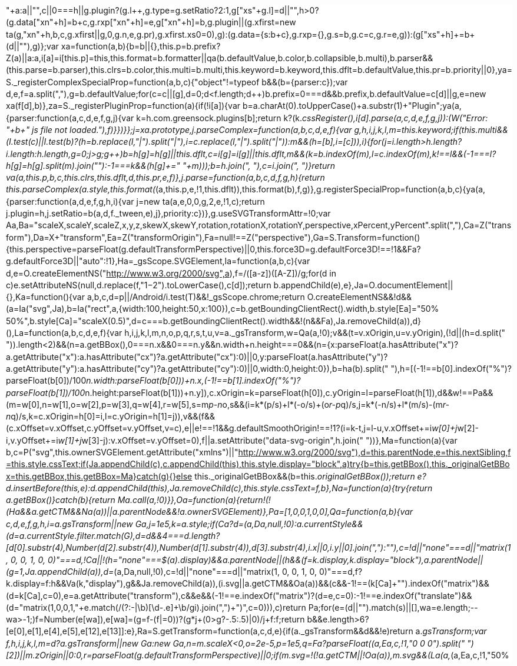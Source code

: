 "+a:a||"",c||0===h||g.plugin?(g.l++,g.type=g.setRatio?2:1,g["xs"+g.l]=d||"",h>0?(g.data["xn"+h]=b+c,g.rxp["xn"+h]=e,g["xn"+h]=b,g.plugin||(g.xfirst=new ta(g,"xn"+h,b,c,g.xfirst||g,0,g.n,e,g.pr),g.xfirst.xs0=0),g):(g.data={s:b+c},g.rxp={},g.s=b,g.c=c,g.r=e,g)):(g["xs"+h]+=b+(d||""),g)};var xa=function(a,b){b=b||{},this.p=b.prefix?Z(a)||a:a,i[a]=i[this.p]=this,this.format=b.formatter||qa(b.defaultValue,b.color,b.collapsible,b.multi),b.parser&&(this.parse=b.parser),this.clrs=b.color,this.multi=b.multi,this.keyword=b.keyword,this.dflt=b.defaultValue,this.pr=b.priority||0},ya=S._registerComplexSpecialProp=function(a,b,c){"object"!=typeof b&&(b={parser:c});var d,e,f=a.split(","),g=b.defaultValue;for(c=c||[g],d=0;d<f.length;d++)b.prefix=0===d&&b.prefix,b.defaultValue=c[d]||g,e=new xa(f[d],b)},za=S._registerPluginProp=function(a){if(!i[a]){var b=a.charAt(0).toUpperCase()+a.substr(1)+"Plugin";ya(a,{parser:function(a,c,d,e,f,g,j){var k=h.com.greensock.plugins[b];return k?(k._cssRegister(),i[d].parse(a,c,d,e,f,g,j)):(W("Error: "+b+" js file not loaded."),f)}})}};j=xa.prototype,j.parseComplex=function(a,b,c,d,e,f){var g,h,i,j,k,l,m=this.keyword;if(this.multi&&(I.test(c)||I.test(b)?(h=b.replace(I,"|").split("|"),i=c.replace(I,"|").split("|")):m&&(h=[b],i=[c])),i){for(j=i.length>h.length?i.length:h.length,g=0;j>g;g++)b=h[g]=h[g]||this.dflt,c=i[g]=i[g]||this.dflt,m&&(k=b.indexOf(m),l=c.indexOf(m),k!==l&&(-1===l?h[g]=h[g].split(m).join(""):-1===k&&(h[g]+=" "+m)));b=h.join(", "),c=i.join(", ")}return va(a,this.p,b,c,this.clrs,this.dflt,d,this.pr,e,f)},j.parse=function(a,b,c,d,f,g,h){return this.parseComplex(a.style,this.format(_(a,this.p,e,!1,this.dflt)),this.format(b),f,g)},g.registerSpecialProp=function(a,b,c){ya(a,{parser:function(a,d,e,f,g,h,i){var j=new ta(a,e,0,0,g,2,e,!1,c);return j.plugin=h,j.setRatio=b(a,d,f._tween,e),j},priority:c})},g.useSVGTransformAttr=!0;var Aa,Ba="scaleX,scaleY,scaleZ,x,y,z,skewX,skewY,rotation,rotationX,rotationY,perspective,xPercent,yPercent".split(","),Ca=Z("transform"),Da=X+"transform",Ea=Z("transformOrigin"),Fa=null!==Z("perspective"),Ga=S.Transform=function(){this.perspective=parseFloat(g.defaultTransformPerspective)||0,this.force3D=g.defaultForce3D!==!1&&Fa?g.defaultForce3D||"auto":!1},Ha=_gsScope.SVGElement,Ia=function(a,b,c){var d,e=O.createElementNS("http://www.w3.org/2000/svg",a),f=/([a-z])([A-Z])/g;for(d in c)e.setAttributeNS(null,d.replace(f,"$1-$2").toLowerCase(),c[d]);return b.appendChild(e),e},Ja=O.documentElement||{},Ka=function(){var a,b,c,d=p||/Android/i.test(T)&&!_gsScope.chrome;return O.createElementNS&&!d&&(a=Ia("svg",Ja),b=Ia("rect",a,{width:100,height:50,x:100}),c=b.getBoundingClientRect().width,b.style[Ea]="50% 50%",b.style[Ca]="scaleX(0.5)",d=c===b.getBoundingClientRect().width&&!(n&&Fa),Ja.removeChild(a)),d}(),La=function(a,b,c,d,e,f){var h,i,j,k,l,m,n,o,p,q,r,s,t,u,v=a._gsTransform,w=Qa(a,!0);v&&(t=v.xOrigin,u=v.yOrigin),(!d||(h=d.split(" ")).length<2)&&(n=a.getBBox(),0===n.x&&0===n.y&&n.width+n.height===0&&(n={x:parseFloat(a.hasAttribute("x")?a.getAttribute("x"):a.hasAttribute("cx")?a.getAttribute("cx"):0)||0,y:parseFloat(a.hasAttribute("y")?a.getAttribute("y"):a.hasAttribute("cy")?a.getAttribute("cy"):0)||0,width:0,height:0}),b=ha(b).split(" "),h=[(-1!==b[0].indexOf("%")?parseFloat(b[0])/100*n.width:parseFloat(b[0]))+n.x,(-1!==b[1].indexOf("%")?parseFloat(b[1])/100*n.height:parseFloat(b[1]))+n.y]),c.xOrigin=k=parseFloat(h[0]),c.yOrigin=l=parseFloat(h[1]),d&&w!==Pa&&(m=w[0],n=w[1],o=w[2],p=w[3],q=w[4],r=w[5],s=m*p-n*o,s&&(i=k*(p/s)+l*(-o/s)+(o*r-p*q)/s,j=k*(-n/s)+l*(m/s)-(m*r-n*q)/s,k=c.xOrigin=h[0]=i,l=c.yOrigin=h[1]=j)),v&&(f&&(c.xOffset=v.xOffset,c.yOffset=v.yOffset,v=c),e||e!==!1&&g.defaultSmoothOrigin!==!1?(i=k-t,j=l-u,v.xOffset+=i*w[0]+j*w[2]-i,v.yOffset+=i*w[1]+j*w[3]-j):v.xOffset=v.yOffset=0),f||a.setAttribute("data-svg-origin",h.join(" "))},Ma=function(a){var b,c=P("svg",this.ownerSVGElement.getAttribute("xmlns")||"http://www.w3.org/2000/svg"),d=this.parentNode,e=this.nextSibling,f=this.style.cssText;if(Ja.appendChild(c),c.appendChild(this),this.style.display="block",a)try{b=this.getBBox(),this._originalGetBBox=this.getBBox,this.getBBox=Ma}catch(g){}else this._originalGetBBox&&(b=this._originalGetBBox());return e?d.insertBefore(this,e):d.appendChild(this),Ja.removeChild(c),this.style.cssText=f,b},Na=function(a){try{return a.getBBox()}catch(b){return Ma.call(a,!0)}},Oa=function(a){return!(!(Ha&&a.getCTM&&Na(a))||a.parentNode&&!a.ownerSVGElement)},Pa=[1,0,0,1,0,0],Qa=function(a,b){var c,d,e,f,g,h,i=a._gsTransform||new Ga,j=1e5,k=a.style;if(Ca?d=_(a,Da,null,!0):a.currentStyle&&(d=a.currentStyle.filter.match(G),d=d&&4===d.length?[d[0].substr(4),Number(d[2].substr(4)),Number(d[1].substr(4)),d[3].substr(4),i.x||0,i.y||0].join(","):""),c=!d||"none"===d||"matrix(1, 0, 0, 1, 0, 0)"===d,!Ca||!(h="none"===$(a).display)&&a.parentNode||(h&&(f=k.display,k.display="block"),a.parentNode||(g=1,Ja.appendChild(a)),d=_(a,Da,null,!0),c=!d||"none"===d||"matrix(1, 0, 0, 1, 0, 0)"===d,f?k.display=f:h&&Va(k,"display"),g&&Ja.removeChild(a)),(i.svg||a.getCTM&&Oa(a))&&(c&&-1!==(k[Ca]+"").indexOf("matrix")&&(d=k[Ca],c=0),e=a.getAttribute("transform"),c&&e&&(-1!==e.indexOf("matrix")?(d=e,c=0):-1!==e.indexOf("translate")&&(d="matrix(1,0,0,1,"+e.match(/(?:\-|\b)[\d\-\.e]+\b/gi).join(",")+")",c=0))),c)return Pa;for(e=(d||"").match(s)||[],wa=e.length;--wa>-1;)f=Number(e[wa]),e[wa]=(g=f-(f|=0))?(g*j+(0>g?-.5:.5)|0)/j+f:f;return b&&e.length>6?[e[0],e[1],e[4],e[5],e[12],e[13]]:e},Ra=S.getTransform=function(a,c,d,e){if(a._gsTransform&&d&&!e)return a._gsTransform;var f,h,i,j,k,l,m=d?a._gsTransform||new Ga:new Ga,n=m.scaleX<0,o=2e-5,p=1e5,q=Fa?parseFloat(_(a,Ea,c,!1,"0 0 0").split(" ")[2])||m.zOrigin||0:0,r=parseFloat(g.defaultTransformPerspective)||0;if(m.svg=!(!a.getCTM||!Oa(a)),m.svg&&(La(a,_(a,Ea,c,!1,"50%